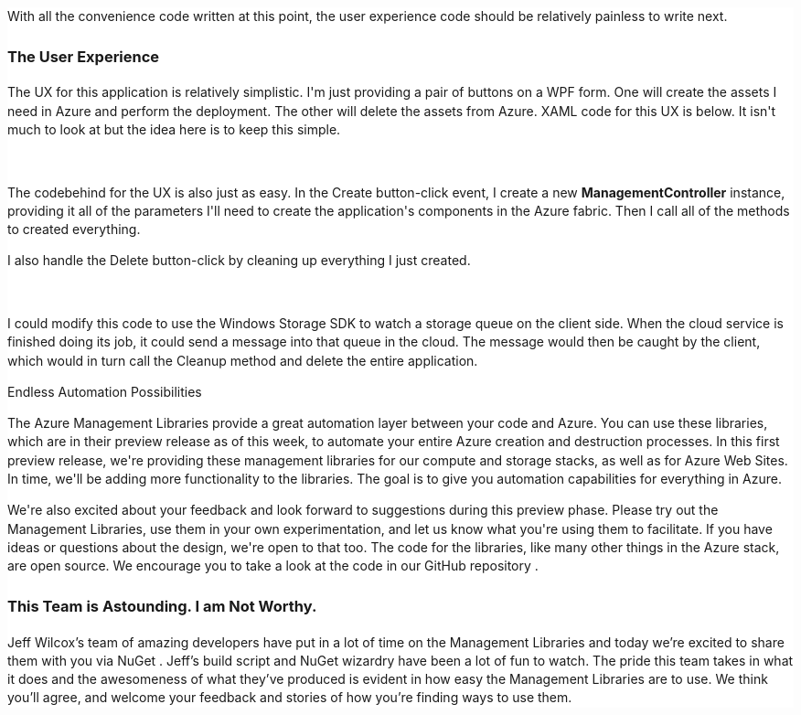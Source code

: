 </p>
<p>With all the convenience code written at this point, the user experience code should be relatively painless to write next. </p>
<h3>The User Experience</h3>
<p>The UX for this application is relatively simplistic. I&apos;m just providing a pair of buttons on a WPF form. One will create the assets I need in Azure and perform the deployment. The other will delete the assets from Azure. XAML code for this UX is below.
  It isn&apos;t much to look at but the idea here is to keep this simple.</p>
<p>
  <img>
</p>
<p>The codebehind for the UX is also just as easy. In the Create button-click event, I create a new <strong>ManagementController</strong>  instance, providing it all of the parameters I&apos;ll need to create the application&apos;s components in the Azure fabric. Then
  I call all of the methods to created everything. </p>
<p>I also handle the Delete button-click by cleaning up everything I just created. </p>
<p>
  <img>
</p>
<p>I could modify this code to use the Windows Storage SDK to watch a storage queue on the client side. When the cloud service is finished doing its job, it could send a message into that queue in the cloud. The message would then be caught by the client,
  which would in turn call the Cleanup method and delete the entire application. </p>
Endless Automation Possibilities
<p>The Azure Management Libraries provide a great automation layer between your code and Azure. You can use these libraries, which are in their preview release as of this week, to automate your entire Azure creation and destruction processes. In this first
  preview release, we&apos;re providing these management libraries for our compute and storage stacks, as well as for Azure Web Sites. In time, we&apos;ll be adding more functionality to the libraries. The goal is to give you automation capabilities for everything
  in Azure. </p>
<p>We&apos;re also excited about your feedback and look forward to suggestions during this preview phase. Please try out the Management Libraries, use them in your own experimentation, and let us know what you&apos;re using them to facilitate. If you have ideas or
  questions about the design, we&apos;re open to that too. The code for the libraries, like many other things in the Azure stack, are open source. We encourage you to take a look at the code in
  <a>our GitHub repository</a> . </p>
<h3>This Team is Astounding. I am Not Worthy.</h3>
<p>
  <a>Jeff Wilcox&#x2019;s</a>  team of amazing developers have put in a lot of time on the Management Libraries and today we&#x2019;re excited to share them with you via
  <a>NuGet</a> . Jeff&#x2019;s build script and NuGet wizardry have been a lot of fun to watch. The pride this team takes in what it does and the awesomeness of what they&#x2019;ve produced is evident in how easy the Management Libraries are to use. We think you&#x2019;ll agree,
  and welcome your feedback and stories of how you&#x2019;re finding ways to use them. </p>
